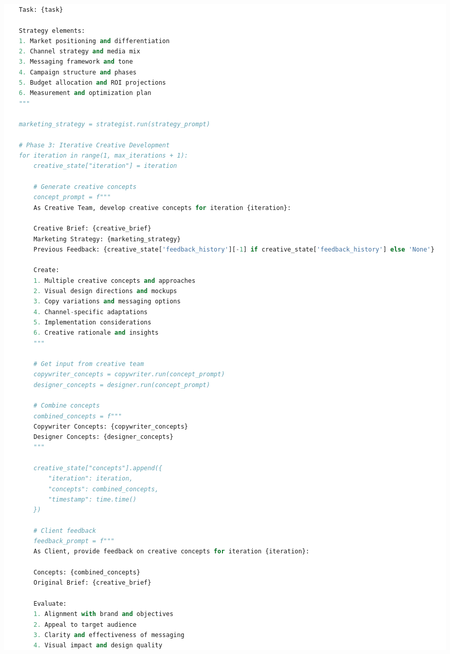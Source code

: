 ```python
    Task: {task}
    
    Strategy elements:
    1. Market positioning and differentiation
    2. Channel strategy and media mix
    3. Messaging framework and tone
    4. Campaign structure and phases
    5. Budget allocation and ROI projections
    6. Measurement and optimization plan
    """
    
    marketing_strategy = strategist.run(strategy_prompt)
    
    # Phase 3: Iterative Creative Development
    for iteration in range(1, max_iterations + 1):
        creative_state["iteration"] = iteration
        
        # Generate creative concepts
        concept_prompt = f"""
        As Creative Team, develop creative concepts for iteration {iteration}:
        
        Creative Brief: {creative_brief}
        Marketing Strategy: {marketing_strategy}
        Previous Feedback: {creative_state['feedback_history'][-1] if creative_state['feedback_history'] else 'None'}
        
        Create:
        1. Multiple creative concepts and approaches
        2. Visual design directions and mockups
        3. Copy variations and messaging options
        4. Channel-specific adaptations
        5. Implementation considerations
        6. Creative rationale and insights
        """
        
        # Get input from creative team
        copywriter_concepts = copywriter.run(concept_prompt)
        designer_concepts = designer.run(concept_prompt)
        
        # Combine concepts
        combined_concepts = f"""
        Copywriter Concepts: {copywriter_concepts}
        Designer Concepts: {designer_concepts}
        """
        
        creative_state["concepts"].append({
            "iteration": iteration,
            "concepts": combined_concepts,
            "timestamp": time.time()
        })
        
        # Client feedback
        feedback_prompt = f"""
        As Client, provide feedback on creative concepts for iteration {iteration}:
        
        Concepts: {combined_concepts}
        Original Brief: {creative_brief}
        
        Evaluate:
        1. Alignment with brand and objectives
        2. Appeal to target audience
        3. Clarity and effectiveness of messaging
        4. Visual impact and design quality
```
